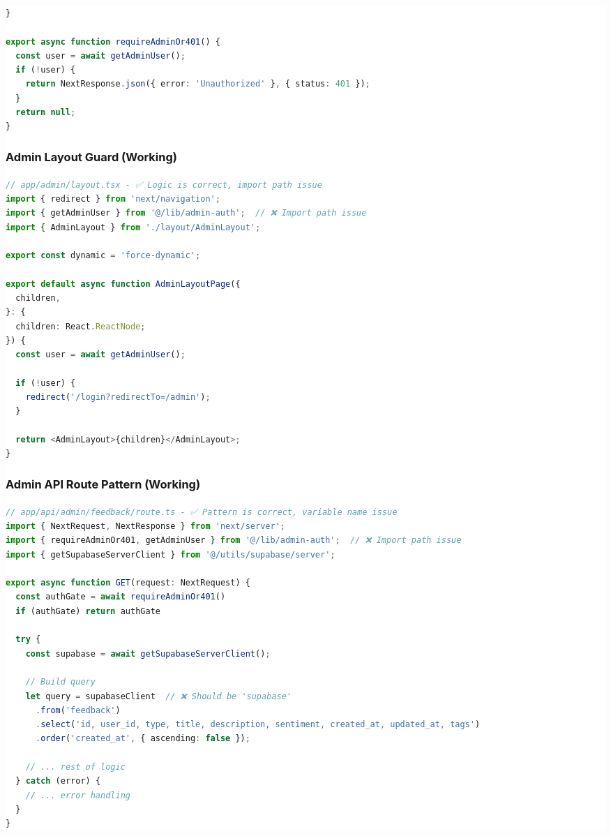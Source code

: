 ```typescript
}

export async function requireAdminOr401() {
  const user = await getAdminUser();
  if (!user) {
    return NextResponse.json({ error: 'Unauthorized' }, { status: 401 });
  }
  return null;
}
```

### Admin Layout Guard (Working)

```typescript
// app/admin/layout.tsx - ✅ Logic is correct, import path issue
import { redirect } from 'next/navigation';
import { getAdminUser } from '@/lib/admin-auth';  // ❌ Import path issue
import { AdminLayout } from './layout/AdminLayout';

export const dynamic = 'force-dynamic';

export default async function AdminLayoutPage({
  children,
}: {
  children: React.ReactNode;
}) {
  const user = await getAdminUser();

  if (!user) {
    redirect('/login?redirectTo=/admin');
  }

  return <AdminLayout>{children}</AdminLayout>;
}
```

### Admin API Route Pattern (Working)

```typescript
// app/api/admin/feedback/route.ts - ✅ Pattern is correct, variable name issue
import { NextRequest, NextResponse } from 'next/server';
import { requireAdminOr401, getAdminUser } from '@/lib/admin-auth';  // ❌ Import path issue
import { getSupabaseServerClient } from '@/utils/supabase/server';

export async function GET(request: NextRequest) {
  const authGate = await requireAdminOr401()
  if (authGate) return authGate

  try {
    const supabase = await getSupabaseServerClient();
    
    // Build query
    let query = supabaseClient  // ❌ Should be 'supabase'
      .from('feedback')
      .select('id, user_id, type, title, description, sentiment, created_at, updated_at, tags')
      .order('created_at', { ascending: false });
    
    // ... rest of logic
  } catch (error) {
    // ... error handling
  }
}
```

